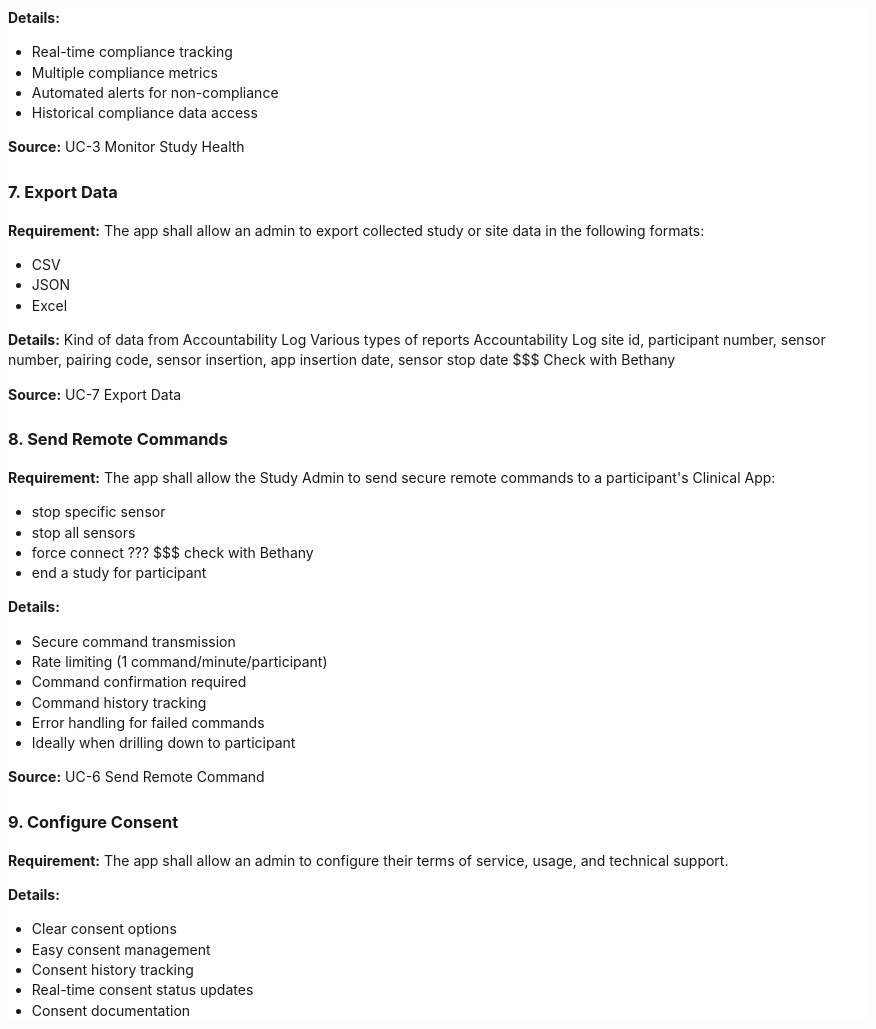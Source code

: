 **Details:**
- Real-time compliance tracking
- Multiple compliance metrics
- Automated alerts for non-compliance
- Historical compliance data access

**Source:** UC-3 Monitor Study Health

### 7. Export Data
**Requirement:** The app shall allow an admin to export collected study or site data in the following formats:
- CSV
- JSON
- Excel


**Details:**
Kind of data from Accountability Log Various types of reports
Accountability Log
site id, participant number, sensor number, pairing code, sensor insertion, app insertion date, sensor stop date
$$$ Check with Bethany

**Source:** UC-7 Export Data


### 8. Send Remote Commands
**Requirement:** The app shall allow the Study Admin to send secure remote commands to a participant's Clinical App:
- stop specific sensor
- stop all sensors
- force connect ??? $$$ check with Bethany
- end a study for participant


**Details:**
- Secure command transmission
- Rate limiting (1 command/minute/participant)
- Command confirmation required
- Command history tracking
- Error handling for failed commands
- Ideally when drilling down to participant

**Source:** UC-6 Send Remote Command

### 9. Configure Consent
**Requirement:** The app shall allow an admin to configure their terms of service, usage, and technical support.

**Details:**
- Clear consent options
- Easy consent management
- Consent history tracking
- Real-time consent status updates
- Consent documentation
